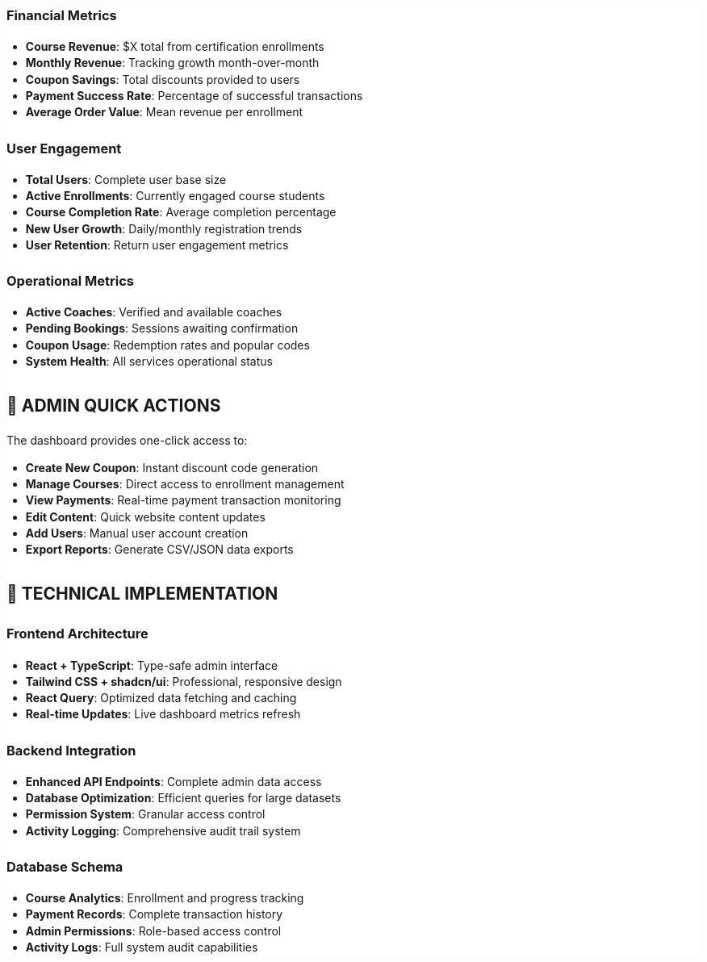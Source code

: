 ### **Financial Metrics**
- **Course Revenue**: $X total from certification enrollments
- **Monthly Revenue**: Tracking growth month-over-month
- **Coupon Savings**: Total discounts provided to users
- **Payment Success Rate**: Percentage of successful transactions
- **Average Order Value**: Mean revenue per enrollment

### **User Engagement**
- **Total Users**: Complete user base size
- **Active Enrollments**: Currently engaged course students
- **Course Completion Rate**: Average completion percentage
- **New User Growth**: Daily/monthly registration trends
- **User Retention**: Return user engagement metrics

### **Operational Metrics**
- **Active Coaches**: Verified and available coaches
- **Pending Bookings**: Sessions awaiting confirmation
- **Coupon Usage**: Redemption rates and popular codes
- **System Health**: All services operational status

## 🎯 **ADMIN QUICK ACTIONS**

The dashboard provides one-click access to:
- **Create New Coupon**: Instant discount code generation
- **Manage Courses**: Direct access to enrollment management
- **View Payments**: Real-time payment transaction monitoring
- **Edit Content**: Quick website content updates
- **Add Users**: Manual user account creation
- **Export Reports**: Generate CSV/JSON data exports

## 🔧 **TECHNICAL IMPLEMENTATION**

### **Frontend Architecture**
- **React + TypeScript**: Type-safe admin interface
- **Tailwind CSS + shadcn/ui**: Professional, responsive design
- **React Query**: Optimized data fetching and caching
- **Real-time Updates**: Live dashboard metrics refresh

### **Backend Integration**
- **Enhanced API Endpoints**: Complete admin data access
- **Database Optimization**: Efficient queries for large datasets
- **Permission System**: Granular access control
- **Activity Logging**: Comprehensive audit trail system

### **Database Schema**
- **Course Analytics**: Enrollment and progress tracking
- **Payment Records**: Complete transaction history
- **Admin Permissions**: Role-based access control
- **Activity Logs**: Full system audit capabilities
